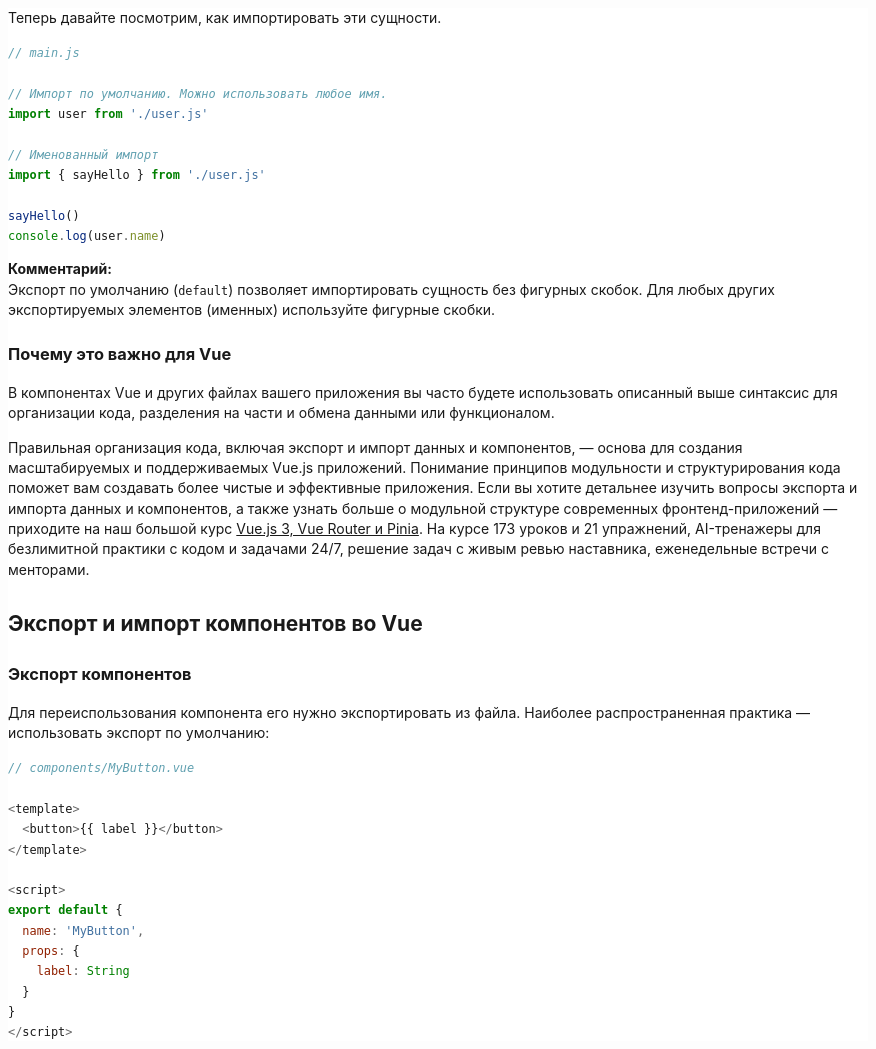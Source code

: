 Теперь давайте посмотрим, как импортировать эти сущности.

```js
// main.js

// Импорт по умолчанию. Можно использовать любое имя.
import user from './user.js'

// Именованный импорт
import { sayHello } from './user.js'

sayHello()
console.log(user.name)
```

**Комментарий:**  
Экспорт по умолчанию (`default`) позволяет импортировать сущность без фигурных скобок. Для любых других экспортируемых элементов (именных) используйте фигурные скобки.

### Почему это важно для Vue

В компонентах Vue и других файлах вашего приложения вы часто будете использовать описанный выше синтаксис для организации кода, разделения на части и обмена данными или функционалом.

Правильная организация кода, включая экспорт и импорт данных и компонентов, — основа для создания масштабируемых и поддерживаемых Vue.js приложений. Понимание принципов модульности и структурирования кода поможет вам создавать более чистые и эффективные приложения. Если вы хотите детальнее изучить вопросы экспорта и импорта данных и компонентов, а также узнать больше о модульной структуре современных фронтенд-приложений — приходите на наш большой курс [Vue.js 3, Vue Router и Pinia](https://purpleschool.ru/course/vuejs?utm_source=knowledgebase&utm_medium=article&utm_campaign=Eksport-i-import-dannyh-i-komponentov-v-Vue). На курсе 173 уроков и 21 упражнений, AI-тренажеры для безлимитной практики с кодом и задачами 24/7, решение задач с живым ревью наставника, еженедельные встречи с менторами.

## Экспорт и импорт компонентов во Vue

### Экспорт компонентов

Для переиспользования компонента его нужно экспортировать из файла. Наиболее распространенная практика — использовать экспорт по умолчанию:

```js
// components/MyButton.vue

<template>
  <button>{{ label }}</button>
</template>

<script>
export default {
  name: 'MyButton',
  props: {
    label: String
  }
}
</script>
```
